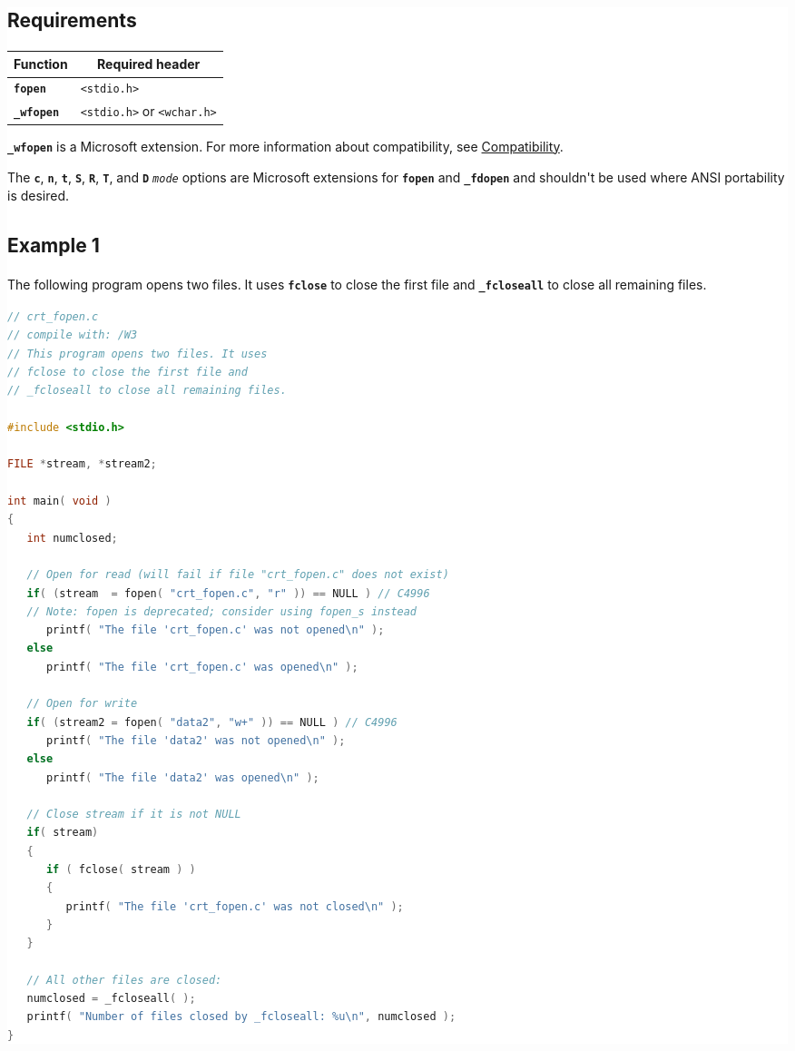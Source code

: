 ## Requirements

| Function | Required header |
|--|--|
| **`fopen`** | `<stdio.h>` |
| **`_wfopen`** | `<stdio.h>` or `<wchar.h>` |

**`_wfopen`** is a Microsoft extension. For more information about compatibility, see [Compatibility](../compatibility.md).

The **`c`**, **`n`**, **`t`**, **`S`**, **`R`**, **`T`**, and **`D`** *`mode`* options are Microsoft extensions for **`fopen`** and **`_fdopen`** and shouldn't be used where ANSI portability is desired.

## Example 1

The following program opens two files.  It uses **`fclose`** to close the first file and **`_fcloseall`** to close all remaining files.

```C
// crt_fopen.c
// compile with: /W3
// This program opens two files. It uses
// fclose to close the first file and
// _fcloseall to close all remaining files.

#include <stdio.h>

FILE *stream, *stream2;

int main( void )
{
   int numclosed;

   // Open for read (will fail if file "crt_fopen.c" does not exist)
   if( (stream  = fopen( "crt_fopen.c", "r" )) == NULL ) // C4996
   // Note: fopen is deprecated; consider using fopen_s instead
      printf( "The file 'crt_fopen.c' was not opened\n" );
   else
      printf( "The file 'crt_fopen.c' was opened\n" );

   // Open for write
   if( (stream2 = fopen( "data2", "w+" )) == NULL ) // C4996
      printf( "The file 'data2' was not opened\n" );
   else
      printf( "The file 'data2' was opened\n" );

   // Close stream if it is not NULL
   if( stream)
   {
      if ( fclose( stream ) )
      {
         printf( "The file 'crt_fopen.c' was not closed\n" );
      }
   }

   // All other files are closed:
   numclosed = _fcloseall( );
   printf( "Number of files closed by _fcloseall: %u\n", numclosed );
}
```
